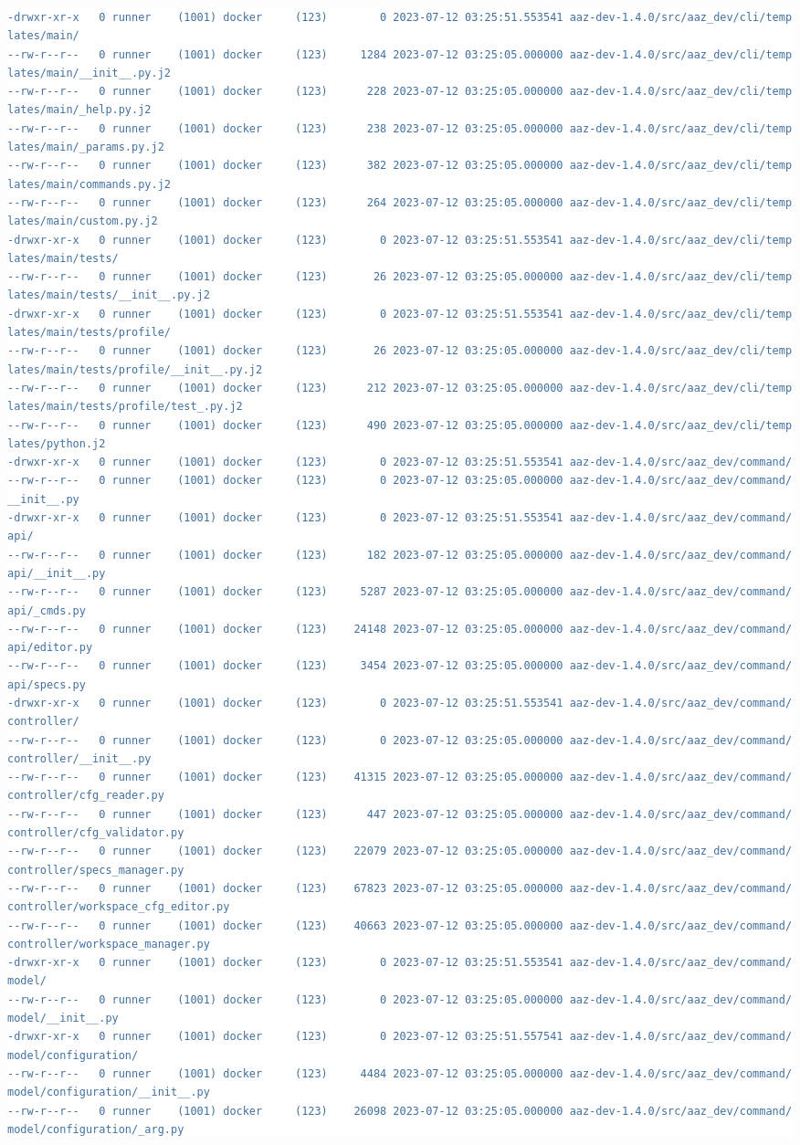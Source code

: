```diff
-drwxr-xr-x   0 runner    (1001) docker     (123)        0 2023-07-12 03:25:51.553541 aaz-dev-1.4.0/src/aaz_dev/cli/templates/main/
--rw-r--r--   0 runner    (1001) docker     (123)     1284 2023-07-12 03:25:05.000000 aaz-dev-1.4.0/src/aaz_dev/cli/templates/main/__init__.py.j2
--rw-r--r--   0 runner    (1001) docker     (123)      228 2023-07-12 03:25:05.000000 aaz-dev-1.4.0/src/aaz_dev/cli/templates/main/_help.py.j2
--rw-r--r--   0 runner    (1001) docker     (123)      238 2023-07-12 03:25:05.000000 aaz-dev-1.4.0/src/aaz_dev/cli/templates/main/_params.py.j2
--rw-r--r--   0 runner    (1001) docker     (123)      382 2023-07-12 03:25:05.000000 aaz-dev-1.4.0/src/aaz_dev/cli/templates/main/commands.py.j2
--rw-r--r--   0 runner    (1001) docker     (123)      264 2023-07-12 03:25:05.000000 aaz-dev-1.4.0/src/aaz_dev/cli/templates/main/custom.py.j2
-drwxr-xr-x   0 runner    (1001) docker     (123)        0 2023-07-12 03:25:51.553541 aaz-dev-1.4.0/src/aaz_dev/cli/templates/main/tests/
--rw-r--r--   0 runner    (1001) docker     (123)       26 2023-07-12 03:25:05.000000 aaz-dev-1.4.0/src/aaz_dev/cli/templates/main/tests/__init__.py.j2
-drwxr-xr-x   0 runner    (1001) docker     (123)        0 2023-07-12 03:25:51.553541 aaz-dev-1.4.0/src/aaz_dev/cli/templates/main/tests/profile/
--rw-r--r--   0 runner    (1001) docker     (123)       26 2023-07-12 03:25:05.000000 aaz-dev-1.4.0/src/aaz_dev/cli/templates/main/tests/profile/__init__.py.j2
--rw-r--r--   0 runner    (1001) docker     (123)      212 2023-07-12 03:25:05.000000 aaz-dev-1.4.0/src/aaz_dev/cli/templates/main/tests/profile/test_.py.j2
--rw-r--r--   0 runner    (1001) docker     (123)      490 2023-07-12 03:25:05.000000 aaz-dev-1.4.0/src/aaz_dev/cli/templates/python.j2
-drwxr-xr-x   0 runner    (1001) docker     (123)        0 2023-07-12 03:25:51.553541 aaz-dev-1.4.0/src/aaz_dev/command/
--rw-r--r--   0 runner    (1001) docker     (123)        0 2023-07-12 03:25:05.000000 aaz-dev-1.4.0/src/aaz_dev/command/__init__.py
-drwxr-xr-x   0 runner    (1001) docker     (123)        0 2023-07-12 03:25:51.553541 aaz-dev-1.4.0/src/aaz_dev/command/api/
--rw-r--r--   0 runner    (1001) docker     (123)      182 2023-07-12 03:25:05.000000 aaz-dev-1.4.0/src/aaz_dev/command/api/__init__.py
--rw-r--r--   0 runner    (1001) docker     (123)     5287 2023-07-12 03:25:05.000000 aaz-dev-1.4.0/src/aaz_dev/command/api/_cmds.py
--rw-r--r--   0 runner    (1001) docker     (123)    24148 2023-07-12 03:25:05.000000 aaz-dev-1.4.0/src/aaz_dev/command/api/editor.py
--rw-r--r--   0 runner    (1001) docker     (123)     3454 2023-07-12 03:25:05.000000 aaz-dev-1.4.0/src/aaz_dev/command/api/specs.py
-drwxr-xr-x   0 runner    (1001) docker     (123)        0 2023-07-12 03:25:51.553541 aaz-dev-1.4.0/src/aaz_dev/command/controller/
--rw-r--r--   0 runner    (1001) docker     (123)        0 2023-07-12 03:25:05.000000 aaz-dev-1.4.0/src/aaz_dev/command/controller/__init__.py
--rw-r--r--   0 runner    (1001) docker     (123)    41315 2023-07-12 03:25:05.000000 aaz-dev-1.4.0/src/aaz_dev/command/controller/cfg_reader.py
--rw-r--r--   0 runner    (1001) docker     (123)      447 2023-07-12 03:25:05.000000 aaz-dev-1.4.0/src/aaz_dev/command/controller/cfg_validator.py
--rw-r--r--   0 runner    (1001) docker     (123)    22079 2023-07-12 03:25:05.000000 aaz-dev-1.4.0/src/aaz_dev/command/controller/specs_manager.py
--rw-r--r--   0 runner    (1001) docker     (123)    67823 2023-07-12 03:25:05.000000 aaz-dev-1.4.0/src/aaz_dev/command/controller/workspace_cfg_editor.py
--rw-r--r--   0 runner    (1001) docker     (123)    40663 2023-07-12 03:25:05.000000 aaz-dev-1.4.0/src/aaz_dev/command/controller/workspace_manager.py
-drwxr-xr-x   0 runner    (1001) docker     (123)        0 2023-07-12 03:25:51.553541 aaz-dev-1.4.0/src/aaz_dev/command/model/
--rw-r--r--   0 runner    (1001) docker     (123)        0 2023-07-12 03:25:05.000000 aaz-dev-1.4.0/src/aaz_dev/command/model/__init__.py
-drwxr-xr-x   0 runner    (1001) docker     (123)        0 2023-07-12 03:25:51.557541 aaz-dev-1.4.0/src/aaz_dev/command/model/configuration/
--rw-r--r--   0 runner    (1001) docker     (123)     4484 2023-07-12 03:25:05.000000 aaz-dev-1.4.0/src/aaz_dev/command/model/configuration/__init__.py
--rw-r--r--   0 runner    (1001) docker     (123)    26098 2023-07-12 03:25:05.000000 aaz-dev-1.4.0/src/aaz_dev/command/model/configuration/_arg.py
```